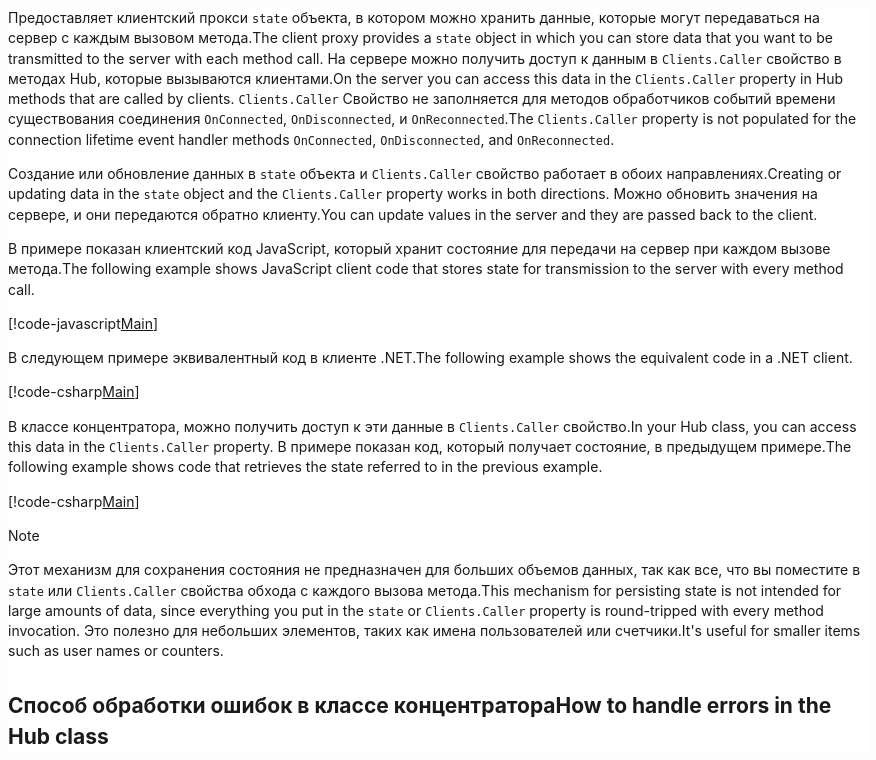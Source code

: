 <span data-ttu-id="257f8-369">Предоставляет клиентский прокси `state` объекта, в котором можно хранить данные, которые могут передаваться на сервер с каждым вызовом метода.</span><span class="sxs-lookup"><span data-stu-id="257f8-369">The client proxy provides a `state` object in which you can store data that you want to be transmitted to the server with each method call.</span></span> <span data-ttu-id="257f8-370">На сервере можно получить доступ к данным в `Clients.Caller` свойство в методах Hub, которые вызываются клиентами.</span><span class="sxs-lookup"><span data-stu-id="257f8-370">On the server you can access this data in the `Clients.Caller` property in Hub methods that are called by clients.</span></span> <span data-ttu-id="257f8-371">`Clients.Caller` Свойство не заполняется для методов обработчиков событий времени существования соединения `OnConnected`, `OnDisconnected`, и `OnReconnected`.</span><span class="sxs-lookup"><span data-stu-id="257f8-371">The `Clients.Caller` property is not populated for the connection lifetime event handler methods `OnConnected`, `OnDisconnected`, and `OnReconnected`.</span></span>

<span data-ttu-id="257f8-372">Создание или обновление данных в `state` объекта и `Clients.Caller` свойство работает в обоих направлениях.</span><span class="sxs-lookup"><span data-stu-id="257f8-372">Creating or updating data in the `state` object and the `Clients.Caller` property works in both directions.</span></span> <span data-ttu-id="257f8-373">Можно обновить значения на сервере, и они передаются обратно клиенту.</span><span class="sxs-lookup"><span data-stu-id="257f8-373">You can update values in the server and they are passed back to the client.</span></span>

<span data-ttu-id="257f8-374">В примере показан клиентский код JavaScript, который хранит состояние для передачи на сервер при каждом вызове метода.</span><span class="sxs-lookup"><span data-stu-id="257f8-374">The following example shows JavaScript client code that stores state for transmission to the server with every method call.</span></span>

[!code-javascript[Main](signalr-1x-hubs-api-guide-server/samples/sample52.js?highlight=1-2)]

<span data-ttu-id="257f8-375">В следующем примере эквивалентный код в клиенте .NET.</span><span class="sxs-lookup"><span data-stu-id="257f8-375">The following example shows the equivalent code in a .NET client.</span></span>

[!code-csharp[Main](signalr-1x-hubs-api-guide-server/samples/sample53.cs?highlight=1-2)]

<span data-ttu-id="257f8-376">В классе концентратора, можно получить доступ к эти данные в `Clients.Caller` свойство.</span><span class="sxs-lookup"><span data-stu-id="257f8-376">In your Hub class, you can access this data in the `Clients.Caller` property.</span></span> <span data-ttu-id="257f8-377">В примере показан код, который получает состояние, в предыдущем примере.</span><span class="sxs-lookup"><span data-stu-id="257f8-377">The following example shows code that retrieves the state referred to in the previous example.</span></span>

[!code-csharp[Main](signalr-1x-hubs-api-guide-server/samples/sample54.cs?highlight=3-4)]

> [!NOTE]
> <span data-ttu-id="257f8-378">Этот механизм для сохранения состояния не предназначен для больших объемов данных, так как все, что вы поместите в `state` или `Clients.Caller` свойства обхода с каждого вызова метода.</span><span class="sxs-lookup"><span data-stu-id="257f8-378">This mechanism for persisting state is not intended for large amounts of data, since everything you put in the `state` or `Clients.Caller` property is round-tripped with every method invocation.</span></span> <span data-ttu-id="257f8-379">Это полезно для небольших элементов, таких как имена пользователей или счетчики.</span><span class="sxs-lookup"><span data-stu-id="257f8-379">It's useful for smaller items such as user names or counters.</span></span>


<a id="handleErrors"></a>

## <a name="how-to-handle-errors-in-the-hub-class"></a><span data-ttu-id="257f8-380">Способ обработки ошибок в классе концентратора</span><span class="sxs-lookup"><span data-stu-id="257f8-380">How to handle errors in the Hub class</span></span>

